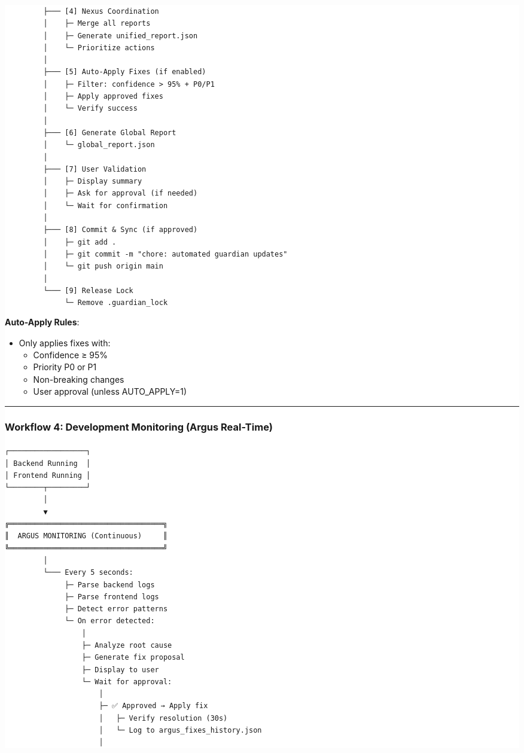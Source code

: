 ```
         ├─── [4] Nexus Coordination
         │    ├─ Merge all reports
         │    ├─ Generate unified_report.json
         │    └─ Prioritize actions
         │
         ├─── [5] Auto-Apply Fixes (if enabled)
         │    ├─ Filter: confidence > 95% + P0/P1
         │    ├─ Apply approved fixes
         │    └─ Verify success
         │
         ├─── [6] Generate Global Report
         │    └─ global_report.json
         │
         ├─── [7] User Validation
         │    ├─ Display summary
         │    ├─ Ask for approval (if needed)
         │    └─ Wait for confirmation
         │
         ├─── [8] Commit & Sync (if approved)
         │    ├─ git add .
         │    ├─ git commit -m "chore: automated guardian updates"
         │    └─ git push origin main
         │
         └─── [9] Release Lock
              └─ Remove .guardian_lock
```

**Auto-Apply Rules**:
- Only applies fixes with:
  - Confidence ≥ 95%
  - Priority P0 or P1
  - Non-breaking changes
  - User approval (unless AUTO_APPLY=1)

---

### Workflow 4: Development Monitoring (Argus Real-Time)

```
┌──────────────────┐
│ Backend Running  │
│ Frontend Running │
└────────┬─────────┘
         │
         ▼
╔════════════════════════════════════╗
║  ARGUS MONITORING (Continuous)     ║
╚════════════════════════════════════╝
         │
         └─── Every 5 seconds:
              ├─ Parse backend logs
              ├─ Parse frontend logs
              ├─ Detect error patterns
              └─ On error detected:
                  │
                  ├─ Analyze root cause
                  ├─ Generate fix proposal
                  ├─ Display to user
                  └─ Wait for approval:
                      │
                      ├─ ✅ Approved → Apply fix
                      │   ├─ Verify resolution (30s)
                      │   └─ Log to argus_fixes_history.json
                      │
```